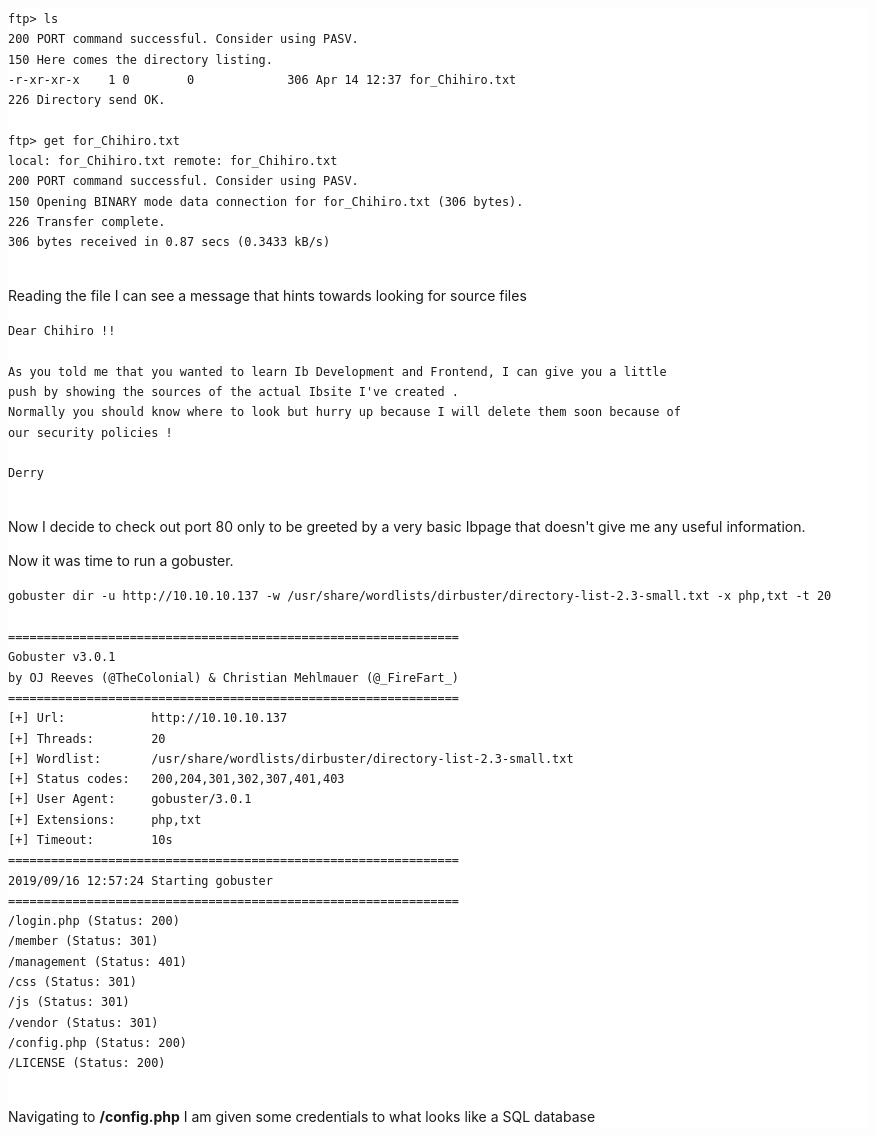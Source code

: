 
```
ftp> ls
200 PORT command successful. Consider using PASV.
150 Here comes the directory listing.
-r-xr-xr-x    1 0        0             306 Apr 14 12:37 for_Chihiro.txt
226 Directory send OK.

ftp> get for_Chihiro.txt
local: for_Chihiro.txt remote: for_Chihiro.txt
200 PORT command successful. Consider using PASV.
150 Opening BINARY mode data connection for for_Chihiro.txt (306 bytes).
226 Transfer complete.
306 bytes received in 0.87 secs (0.3433 kB/s)
```
<br>
Reading the file I can see a message that hints towards looking for source files

```
Dear Chihiro !!

As you told me that you wanted to learn Ib Development and Frontend, I can give you a little
push by showing the sources of the actual Ibsite I've created .
Normally you should know where to look but hurry up because I will delete them soon because of
our security policies !

Derry  
```
<br>
Now I decide to check out port 80 only to be greeted by a very basic Ibpage that doesn't give me any useful information.

Now it was time to run a gobuster.
```
gobuster dir -u http://10.10.10.137 -w /usr/share/wordlists/dirbuster/directory-list-2.3-small.txt -x php,txt -t 20

===============================================================
Gobuster v3.0.1
by OJ Reeves (@TheColonial) & Christian Mehlmauer (@_FireFart_)
===============================================================
[+] Url:            http://10.10.10.137
[+] Threads:        20
[+] Wordlist:       /usr/share/wordlists/dirbuster/directory-list-2.3-small.txt
[+] Status codes:   200,204,301,302,307,401,403
[+] User Agent:     gobuster/3.0.1
[+] Extensions:     php,txt
[+] Timeout:        10s
===============================================================
2019/09/16 12:57:24 Starting gobuster
===============================================================
/login.php (Status: 200)
/member (Status: 301)
/management (Status: 401)
/css (Status: 301)
/js (Status: 301)
/vendor (Status: 301)
/config.php (Status: 200)
/LICENSE (Status: 200)
```
<br>
Navigating to <b>/config.php</b> I am given some credentials to what looks like a SQL database
